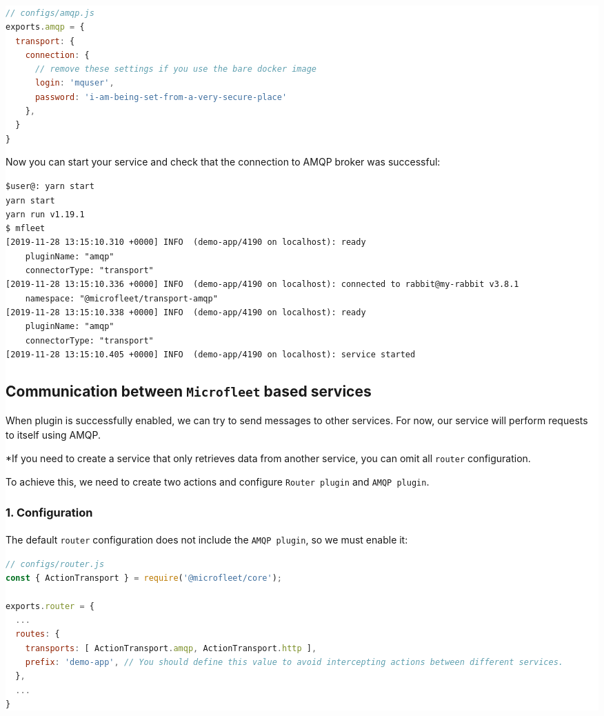 ```js
// configs/amqp.js
exports.amqp = {
  transport: {
    connection: {
      // remove these settings if you use the bare docker image
      login: 'mquser',
      password: 'i-am-being-set-from-a-very-secure-place'
    },
  }
}
```

Now you can start your service and check that the connection to AMQP broker was successful:

```console
$user@: yarn start
yarn start
yarn run v1.19.1
$ mfleet
[2019-11-28 13:15:10.310 +0000] INFO  (demo-app/4190 on localhost): ready
    pluginName: "amqp"
    connectorType: "transport"
[2019-11-28 13:15:10.336 +0000] INFO  (demo-app/4190 on localhost): connected to rabbit@my-rabbit v3.8.1
    namespace: "@microfleet/transport-amqp"
[2019-11-28 13:15:10.338 +0000] INFO  (demo-app/4190 on localhost): ready
    pluginName: "amqp"
    connectorType: "transport"
[2019-11-28 13:15:10.405 +0000] INFO  (demo-app/4190 on localhost): service started

```

## Communication between `Microfleet` based services

When plugin is successfully enabled, we can try to send messages to other services.
For now, our service will perform requests to itself using AMQP.

*If you need to create a service that only retrieves data from another service, you can omit all `router` configuration.

To achieve this, we need to create two actions and configure `Router plugin` and `AMQP plugin`.

### 1. Configuration

The default `router` configuration does not include the `AMQP plugin`, so we must enable it:

```js
// configs/router.js
const { ActionTransport } = require('@microfleet/core');

exports.router = {
  ...
  routes: {
    transports: [ ActionTransport.amqp, ActionTransport.http ],
    prefix: 'demo-app', // You should define this value to avoid intercepting actions between different services.
  },
  ...
}
```
